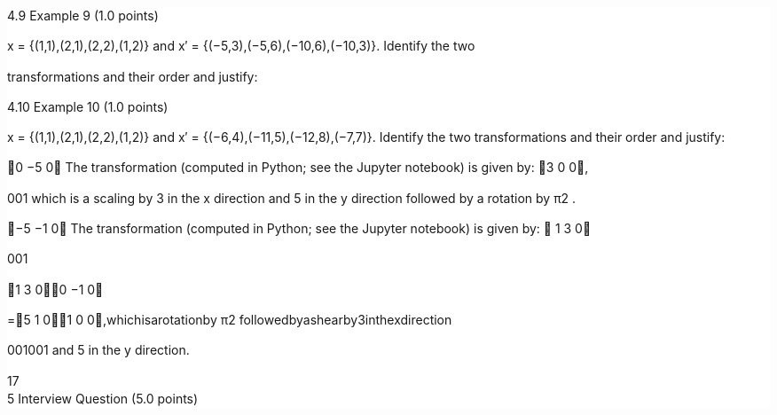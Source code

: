 </div>
</div>
</div>
<div class="layoutArea">
<div class="column">
4.9 Example 9 (1.0 points)

x = {(1,1),(2,1),(2,2),(1,2)} and x′ = {(−5,3),(−5,6),(−10,6),(−10,3)}. Identify the two

transformations and their order and justify:

4.10 Example 10 (1.0 points)

x = {(1,1),(2,1),(2,2),(1,2)} and x′ = {(−6,4),(−11,5),(−12,8),(−7,7)}. Identify the two transformations and their order and justify:

</div>
</div>
<div class="section">
<div class="layoutArea">
<div class="column">
0 −5 0 The transformation (computed in Python; see the Jupyter notebook) is given by: 3 0 0,

001 which is a scaling by 3 in the x direction and 5 in the y direction followed by a rotation by π2 .

</div>
</div>
</div>
<div class="section">
<div class="layoutArea">
<div class="column">
−5 −1 0 The transformation (computed in Python; see the Jupyter notebook) is given by:  1 3 0

001

1 3 00 −1 0

=5 1 01 0 0,whichisarotationby π2 followedbyashearby3inthexdirection

001001 and 5 in the y direction.

</div>
</div>
</div>
<div class="layoutArea">
<div class="column">
17

</div>
</div>
</div>
<div class="page" title="Page 18">
<div class="layoutArea">
<div class="column">
5 Interview Question (5.0 points)
